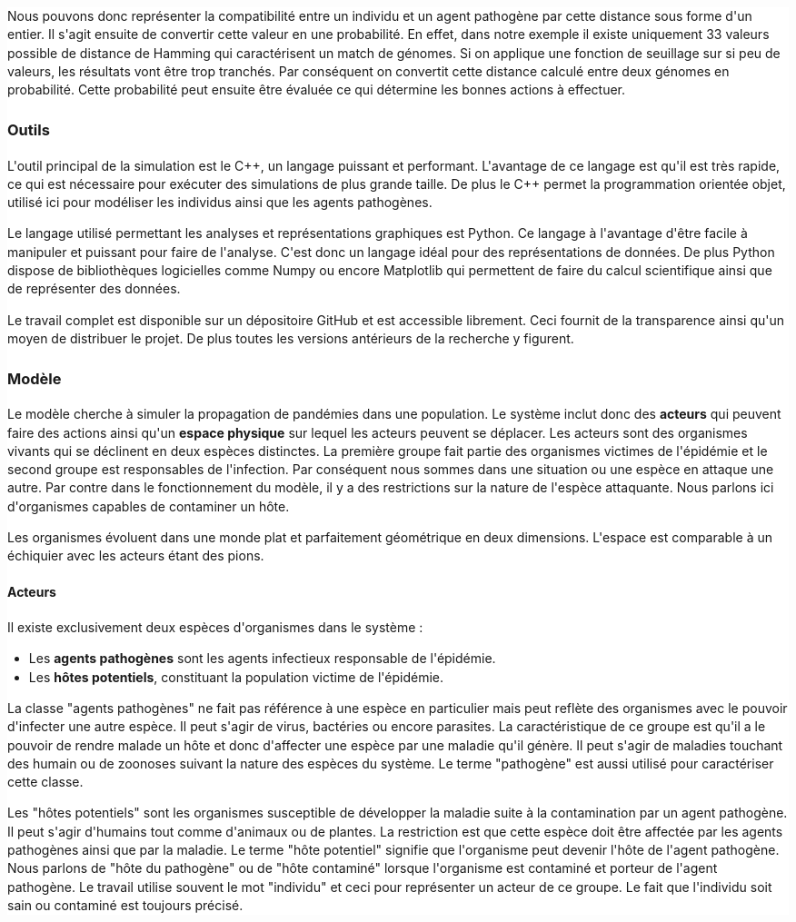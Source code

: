Nous pouvons donc représenter la compatibilité entre un individu et un agent pathogène par cette distance sous forme d'un entier. Il s'agit ensuite de convertir cette valeur en une probabilité. En effet, dans notre exemple il existe uniquement $33$ valeurs possible de distance de Hamming qui caractérisent un match de génomes. Si on applique une fonction de seuillage sur si peu de valeurs, les résultats vont être trop tranchés. Par conséquent on convertit cette distance calculé entre deux génomes en probabilité. Cette probabilité peut ensuite être évaluée ce qui détermine les bonnes actions à effectuer. 

### Outils

L'outil principal de la simulation est le C++, un langage puissant et performant. L'avantage de ce langage est qu'il est très rapide, ce qui est nécessaire pour exécuter des simulations de plus grande taille. De plus le C++ permet la programmation orientée objet, utilisé ici pour modéliser les individus ainsi que les agents pathogènes. 

Le langage utilisé permettant les analyses et représentations graphiques est Python. Ce langage à l'avantage d'être facile à manipuler et puissant pour faire de l'analyse. C'est donc un langage idéal pour des représentations de données. De plus Python dispose de bibliothèques logicielles comme Numpy ou encore Matplotlib qui permettent de faire du calcul scientifique ainsi que de représenter des données.

Le travail complet est disponible sur un dépositoire GitHub et est accessible librement. Ceci fournit de la transparence ainsi qu'un moyen de distribuer le projet. De plus toutes les versions antérieurs de la recherche y figurent. 

### Modèle

Le modèle cherche à simuler la propagation de pandémies dans une population. Le système inclut donc des **acteurs** qui peuvent faire des actions ainsi qu'un **espace physique** sur lequel les acteurs peuvent se déplacer. Les acteurs sont des organismes vivants qui se déclinent en deux espèces distinctes. La première groupe fait partie des organismes victimes de l'épidémie et le second groupe est responsables de l'infection. Par conséquent nous sommes dans une situation ou une espèce en attaque une autre. Par contre dans le fonctionnement du modèle, il y a des restrictions sur la nature de l'espèce attaquante. Nous parlons ici d'organismes capables de contaminer un hôte. 

Les organismes évoluent dans une monde plat et parfaitement géométrique en deux dimensions. L'espace est comparable à un échiquier avec les acteurs étant des pions.

#### Acteurs

Il existe exclusivement deux espèces d'organismes dans le système : 

- Les **agents pathogènes** sont les agents infectieux responsable de l'épidémie.
- Les **hôtes potentiels**, constituant la population victime de l'épidémie.

La classe "agents pathogènes" ne fait pas référence à une espèce en particulier mais peut reflète des organismes avec le pouvoir d'infecter une autre espèce. Il peut s'agir de virus, bactéries ou encore parasites. La caractéristique de ce groupe est qu'il a le pouvoir de rendre malade un hôte et donc d'affecter une espèce par une maladie qu'il génère. Il peut s'agir de maladies touchant des humain ou de zoonoses suivant la nature des espèces du système. Le terme "pathogène" est aussi utilisé pour caractériser cette classe.

Les "hôtes potentiels" sont les organismes susceptible de développer la maladie suite à la contamination par un agent pathogène. Il peut s'agir d'humains tout comme d'animaux ou de plantes. La restriction est que cette espèce doit être affectée par les agents pathogènes ainsi que par la maladie. Le terme "hôte potentiel" signifie que l'organisme peut devenir l'hôte de l'agent pathogène. Nous parlons de "hôte du pathogène" ou de "hôte contaminé" lorsque l'organisme est contaminé et porteur de l'agent pathogène. Le travail utilise souvent le mot "individu" et ceci pour représenter un acteur de ce groupe. Le fait que l'individu soit sain ou contaminé est toujours précisé.
